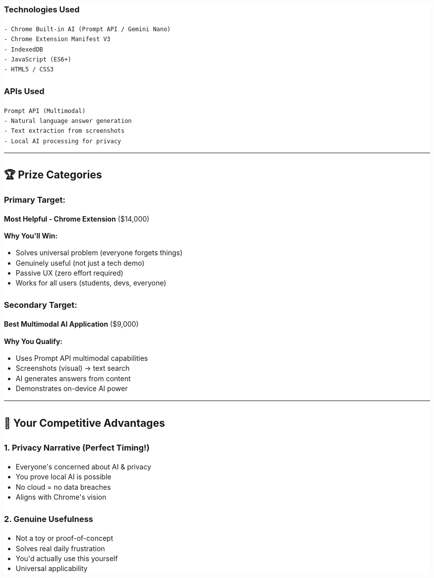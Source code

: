 ### **Technologies Used**
```
- Chrome Built-in AI (Prompt API / Gemini Nano)
- Chrome Extension Manifest V3
- IndexedDB
- JavaScript (ES6+)
- HTML5 / CSS3
```

### **APIs Used**
```
Prompt API (Multimodal)
- Natural language answer generation
- Text extraction from screenshots
- Local AI processing for privacy
```

---

## 🏆 **Prize Categories**

### **Primary Target:**
**Most Helpful - Chrome Extension** ($14,000)

**Why You'll Win:**
- Solves universal problem (everyone forgets things)
- Genuinely useful (not just a tech demo)
- Passive UX (zero effort required)
- Works for all users (students, devs, everyone)

### **Secondary Target:**
**Best Multimodal AI Application** ($9,000)

**Why You Qualify:**
- Uses Prompt API multimodal capabilities
- Screenshots (visual) → text search
- AI generates answers from content
- Demonstrates on-device AI power

---

## 💪 **Your Competitive Advantages**

### **1. Privacy Narrative** (Perfect Timing!)
- Everyone's concerned about AI & privacy
- You prove local AI is possible
- No cloud = no data breaches
- Aligns with Chrome's vision

### **2. Genuine Usefulness**
- Not a toy or proof-of-concept
- Solves real daily frustration
- You'd actually use this yourself
- Universal applicability
